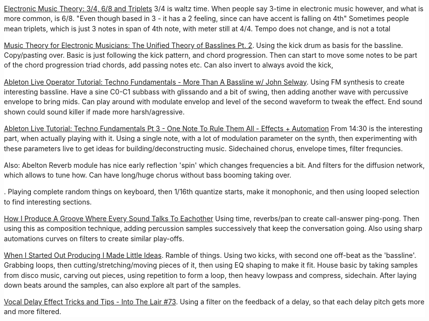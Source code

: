 [Electronic Music Theory: 3/4, 6/8 and Triplets](https://www.youtube.com/watch?v=3OPhnvaDT58)
3/4 is waltz time. When people say 3-time in electronic music however, and what is more common, is 6/8. 
"Even though based in 3 - it has a 2 feeling, since can have accent is falling on 4th"
Sometimes people mean triplets, which is just 3 notes in span of 4th note, with meter still at 4/4.
Tempo does not change, and is not a total

[Music Theory for Electronic Musicians: The Unified Theory of Basslines Pt. 2](https://www.youtube.com/watch?v=YVV3_f5QZBw).
Using the kick drum as basis for the bassline. Copy/pasting over. Basic is just following the kick pattern, and chord progression.
Then can start to move some notes to be part of the chord progression triad chords, add passing notes etc.
Can also invert to always avoid the kick, 

[Ableton Live Operator Tutorial: Techno Fundamentals - More Than A Bassline w/ John Selway](https://www.youtube.com/watch?v=tZVM9sxBZOI).
Using FM synthesis to create interesting bassline.
Have a sine C0-C1 subbass with glissando and a bit of swing, then adding another wave with percussive envelope to bring mids.
Can play around with modulate envelop and level of the second waveform to tweak the effect.
End sound shown could sound killer if made more harsh/agressive. 

[Ableton Live Tutorial: Techno Fundamentals Pt 3 - One Note To Rule Them All - Effects + Automation](https://www.youtube.com/watch?v=6oPrWo-fB28)
From 14:30 is the interesting part, when actually playing with it. Using a single note, with a lot of modulation parameter on the synth,
then experimenting with these parameters live to get ideas for building/deconstructing music.
Sidechained chorus, envelope times, filter frequncies.

Also: Abelton Reverb module has nice early reflection 'spin' which changes frequencies a bit.
And filters for the diffusion network, which allows to tune how. Can have long/huge chorus without bass booming taking over. 

[](https://www.youtube.com/watch?v=Z5hYS05kkLc).
Playing complete random things on keyboard, then 1/16th quantize starts, make it monophonic,
and then using looped selection to find interesting sections.  

[How I Produce A Groove Where Every Sound Talks To Eachother](https://www.youtube.com/watch?v=9n6FAo_T878)
Using time, reverbs/pan to create call-answer ping-pong.
Then using this as composition technique, adding percussion samples successively that keep the conversation going.
Also using sharp automations curves on filters to create similar play-offs.

[When I Started Out Producing I Made Little Ideas](https://www.youtube.com/watch?v=TKzcEejHFgk). Ramble of things.
Using two kicks, with second one off-beat as the 'bassline'. 
Grabbing loops, then cutting/stretching/moving pieces of it, then using EQ shaping to make it fit.
House basic by taking samples from disco music, carving out pieces, using repetition to form a loop,
then heavy lowpass and compress, sidechain. After laying down beats around the samples, can also explore alt part of the samples. 

[Vocal Delay Effect Tricks and Tips - Into The Lair #73](https://www.youtube.com/watch?v=MUb0Ln5GOCU).
Using a filter on the feedback of a delay, so that each delay pitch gets more and more filtered.
